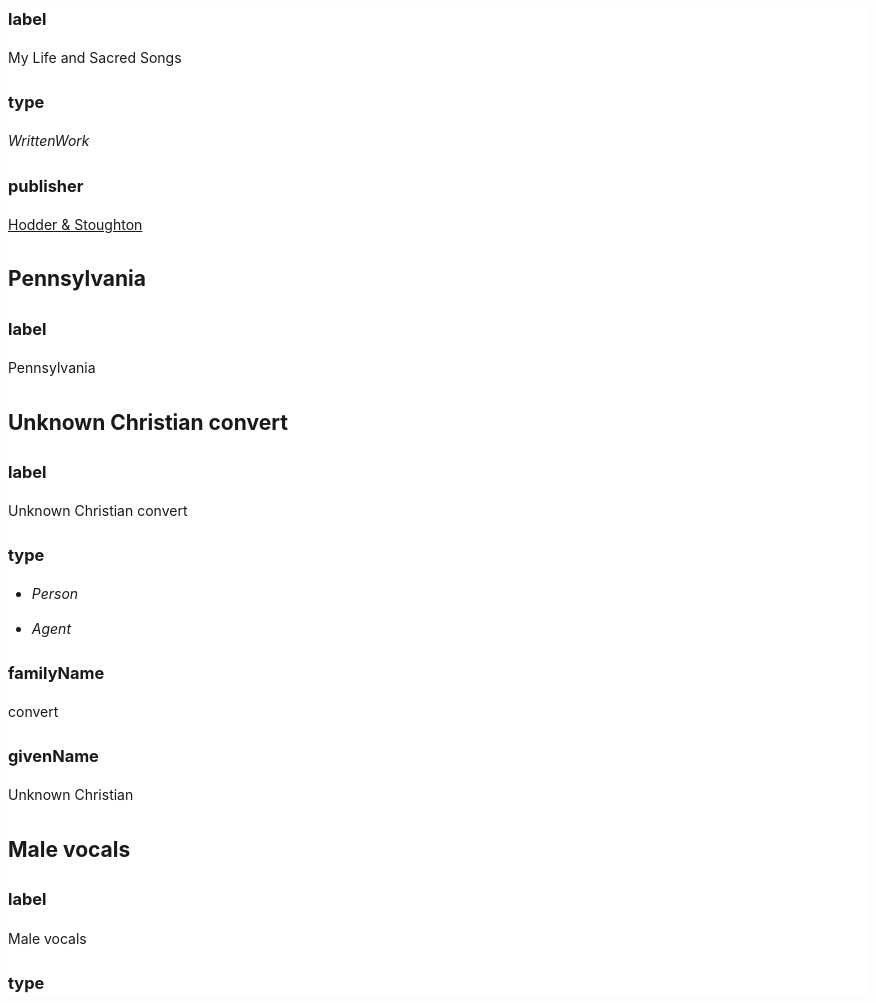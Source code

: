 ### label


My Life and Sacred Songs

### type


*WrittenWork*

### publisher


[Hodder & Stoughton](#Hodder-&-Stoughton)

## Pennsylvania

### label


Pennsylvania

## Unknown Christian convert

### label


Unknown Christian convert

### type

 - *Person*

 - *Agent*

### familyName


convert

### givenName


Unknown Christian

## Male vocals

### label


Male vocals

### type

